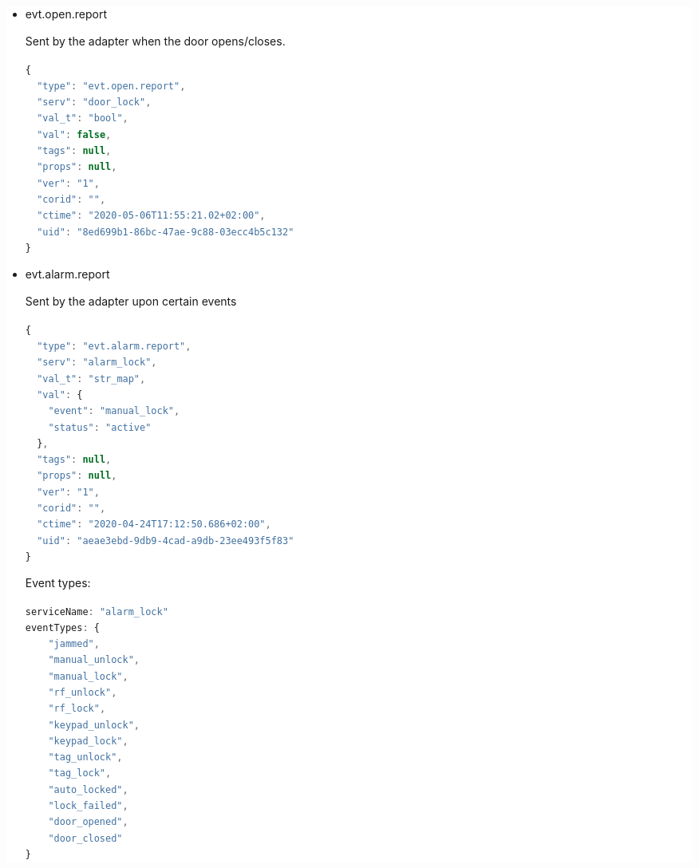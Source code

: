 - evt.open.report

    Sent by the adapter when the door opens/closes.

    ```jsx
    {
      "type": "evt.open.report",
      "serv": "door_lock",
      "val_t": "bool",
      "val": false,
      "tags": null,
      "props": null,
      "ver": "1",
      "corid": "",
      "ctime": "2020-05-06T11:55:21.02+02:00",
      "uid": "8ed699b1-86bc-47ae-9c88-03ecc4b5c132"
    }
    ```

- evt.alarm.report

    Sent by the adapter upon certain events

    ```jsx
    {
      "type": "evt.alarm.report",
      "serv": "alarm_lock",
      "val_t": "str_map",
      "val": {
        "event": "manual_lock",
        "status": "active"
      },
      "tags": null,
      "props": null,
      "ver": "1",
      "corid": "",
      "ctime": "2020-04-24T17:12:50.686+02:00",
      "uid": "aeae3ebd-9db9-4cad-a9db-23ee493f5f83"
    }
    ```

    Event types:

    ```jsx
    serviceName: "alarm_lock"
    eventTypes: {
        "jammed",
        "manual_unlock",
        "manual_lock",
        "rf_unlock",
        "rf_lock",
        "keypad_unlock",
        "keypad_lock",
        "tag_unlock",
        "tag_lock",
        "auto_locked",
        "lock_failed",
        "door_opened",
        "door_closed"
    }
